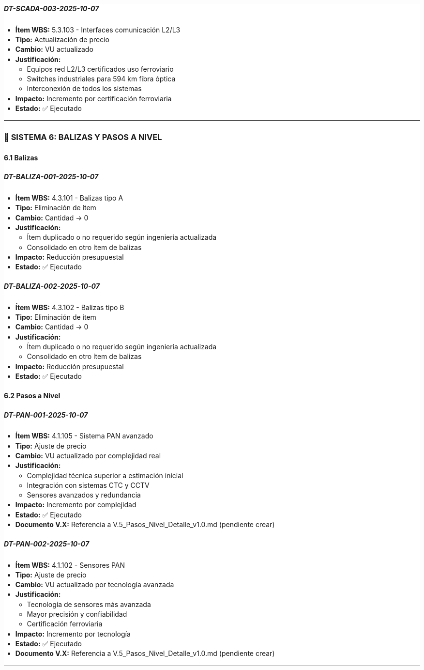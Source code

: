 ##### **DT-SCADA-003-2025-10-07**
- **Ítem WBS:** 5.3.103 - Interfaces comunicación L2/L3
- **Tipo:** Actualización de precio
- **Cambio:** VU actualizado
- **Justificación:** 
  - Equipos red L2/L3 certificados uso ferroviario
  - Switches industriales para 594 km fibra óptica
  - Interconexión de todos los sistemas
- **Impacto:** Incremento por certificación ferroviaria
- **Estado:** ✅ Ejecutado

---

### 🔦 **SISTEMA 6: BALIZAS Y PASOS A NIVEL**

#### **6.1 Balizas**

##### **DT-BALIZA-001-2025-10-07**
- **Ítem WBS:** 4.3.101 - Balizas tipo A
- **Tipo:** Eliminación de ítem
- **Cambio:** Cantidad → 0
- **Justificación:** 
  - Ítem duplicado o no requerido según ingeniería actualizada
  - Consolidado en otro ítem de balizas
- **Impacto:** Reducción presupuestal
- **Estado:** ✅ Ejecutado

##### **DT-BALIZA-002-2025-10-07**
- **Ítem WBS:** 4.3.102 - Balizas tipo B
- **Tipo:** Eliminación de ítem
- **Cambio:** Cantidad → 0
- **Justificación:** 
  - Ítem duplicado o no requerido según ingeniería actualizada
  - Consolidado en otro ítem de balizas
- **Impacto:** Reducción presupuestal
- **Estado:** ✅ Ejecutado

#### **6.2 Pasos a Nivel**

##### **DT-PAN-001-2025-10-07**
- **Ítem WBS:** 4.1.105 - Sistema PAN avanzado
- **Tipo:** Ajuste de precio
- **Cambio:** VU actualizado por complejidad real
- **Justificación:** 
  - Complejidad técnica superior a estimación inicial
  - Integración con sistemas CTC y CCTV
  - Sensores avanzados y redundancia
- **Impacto:** Incremento por complejidad
- **Estado:** ✅ Ejecutado
- **Documento V.X:** Referencia a V.5_Pasos_Nivel_Detalle_v1.0.md (pendiente crear)

##### **DT-PAN-002-2025-10-07**
- **Ítem WBS:** 4.1.102 - Sensores PAN
- **Tipo:** Ajuste de precio
- **Cambio:** VU actualizado por tecnología avanzada
- **Justificación:** 
  - Tecnología de sensores más avanzada
  - Mayor precisión y confiabilidad
  - Certificación ferroviaria
- **Impacto:** Incremento por tecnología
- **Estado:** ✅ Ejecutado
- **Documento V.X:** Referencia a V.5_Pasos_Nivel_Detalle_v1.0.md (pendiente crear)

---